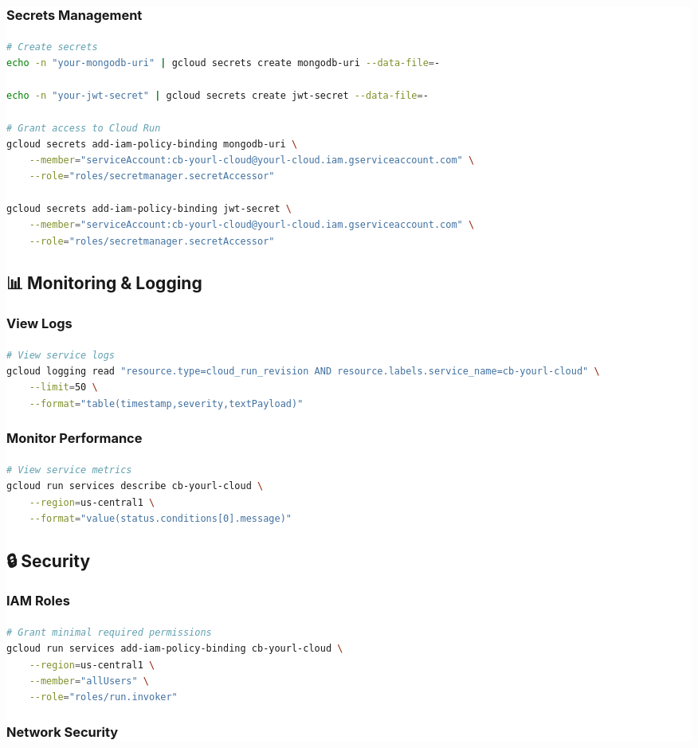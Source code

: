### Secrets Management

```bash
# Create secrets
echo -n "your-mongodb-uri" | gcloud secrets create mongodb-uri --data-file=-

echo -n "your-jwt-secret" | gcloud secrets create jwt-secret --data-file=-

# Grant access to Cloud Run
gcloud secrets add-iam-policy-binding mongodb-uri \
    --member="serviceAccount:cb-yourl-cloud@yourl-cloud.iam.gserviceaccount.com" \
    --role="roles/secretmanager.secretAccessor"

gcloud secrets add-iam-policy-binding jwt-secret \
    --member="serviceAccount:cb-yourl-cloud@yourl-cloud.iam.gserviceaccount.com" \
    --role="roles/secretmanager.secretAccessor"
```

## 📊 Monitoring & Logging

### View Logs

```bash
# View service logs
gcloud logging read "resource.type=cloud_run_revision AND resource.labels.service_name=cb-yourl-cloud" \
    --limit=50 \
    --format="table(timestamp,severity,textPayload)"
```

### Monitor Performance

```bash
# View service metrics
gcloud run services describe cb-yourl-cloud \
    --region=us-central1 \
    --format="value(status.conditions[0].message)"
```

## 🔒 Security

### IAM Roles

```bash
# Grant minimal required permissions
gcloud run services add-iam-policy-binding cb-yourl-cloud \
    --region=us-central1 \
    --member="allUsers" \
    --role="roles/run.invoker"
```

### Network Security
